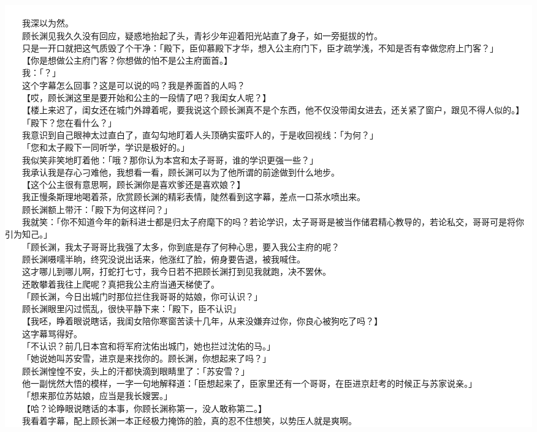 <br>   
&emsp;&emsp;我深以为然。  
<br>   
&emsp;&emsp;顾长渊见我久久没有回应，疑惑地抬起了头，青衫少年迎着阳光站直了身子，如一旁挺拔的竹。  
<br>   
&emsp;&emsp;只是一开口就把这气质毁了个干净：「殿下，臣仰慕殿下才华，想入公主府门下，臣才疏学浅，不知是否有幸做您府上门客？」  
<br>   
&emsp;&emsp;【你是想做公主府门客？你想做的怕不是公主府面首。】  
<br>   
&emsp;&emsp;我：「？」  
<br>   
&emsp;&emsp;这个字幕怎么回事？这是可以说的吗？我是养面首的人吗？  
<br>   
&emsp;&emsp;【哎，顾长渊这里是要开始和公主的一段情了吧？我闺女人呢？】  
<br>   
&emsp;&emsp;【楼上来迟了，闺女还在城门外蹲着呢，要我说这个顾长渊真不是个东西，他不仅没带闺女进去，还关紧了窗户，跟见不得人似的。】  
<br>   
&emsp;&emsp;「殿下？您在看什么？」  
<br>   
&emsp;&emsp;我意识到自己眼神太过直白了，直勾勾地盯着人头顶确实蛮吓人的，于是收回视线：「为何？」  
<br>   
&emsp;&emsp;「您和太子殿下一同听学，学识是极好的。」  
<br>   
&emsp;&emsp;我似笑非笑地盯着他：「哦？那你认为本宫和太子哥哥，谁的学识更强一些？」  
<br>   
&emsp;&emsp;我承认我是存心刁难他，我想看一看，顾长渊可以为了他所谓的前途做到什么地步。  
<br>   
&emsp;&emsp;【这个公主很有意思啊，顾长渊你是喜欢爹还是喜欢娘？】  
<br>   
&emsp;&emsp;我正慢条斯理地喝着茶，欣赏顾长渊的精彩表情，陡然看到这字幕，差点一口茶水喷出来。  
<br>   
&emsp;&emsp;顾长渊额上带汗：「殿下为何这样问？」  
<br>   
&emsp;&emsp;我就笑：「你不知道今年的新科进士都是归太子府麾下的吗？若论学识，太子哥哥是被当作储君精心教导的，若论私交，哥哥可是将你引为知己。」  
<br>   
&emsp;&emsp;「顾长渊，我太子哥哥比我强了太多，你到底是存了何种心思，要入我公主府的呢？  
<br>   
&emsp;&emsp;顾长渊嗫嚅半晌，终究没说出话来，他涨红了脸，俯身要告退，被我喊住。  
<br>   
&emsp;&emsp;这才哪儿到哪儿啊，打蛇打七寸，我今日若不把顾长渊打到见我就跑，决不罢休。  
<br>   
&emsp;&emsp;还敢攀着我往上爬呢？真把我公主府当通天梯使了。  
<br>   
&emsp;&emsp;「顾长渊，今日出城门时那位拦住我哥哥的姑娘，你可认识？」  
<br>   
&emsp;&emsp;顾长渊眼里闪过慌乱，很快平静下来：「殿下，臣不认识」  
<br>   
&emsp;&emsp;【我呸，睁着眼说瞎话，我闺女陪你寒窗苦读十几年，从来没嫌弃过你，你良心被狗吃了吗？】  
<br>   
&emsp;&emsp;这字幕骂得好。  
<br>   
&emsp;&emsp;「不认识？前几日本宫和将军府沈佑出城门，她也拦过沈佑的马。」  
<br>   
&emsp;&emsp;「她说她叫苏安雪，进京是来找你的。顾长渊，你想起来了吗？」  
<br>   
&emsp;&emsp;顾长渊惶惶不安，头上的汗都快滴到眼睛里了：「苏安雪？」  
<br>   
&emsp;&emsp;他一副恍然大悟的模样，一字一句地解释道：「臣想起来了，臣家里还有一个哥哥，在臣进京赶考的时候正与苏家说亲。」  
<br>   
&emsp;&emsp;「想来那位苏姑娘，应当是我长嫂罢。」  
<br>   
&emsp;&emsp;【哈？论睁眼说瞎话的本事，你顾长渊称第一，没人敢称第二。】  
<br>   
&emsp;&emsp;我看着字幕，配上顾长渊一本正经极力掩饰的脸，真的忍不住想笑，以势压人就是爽啊。  